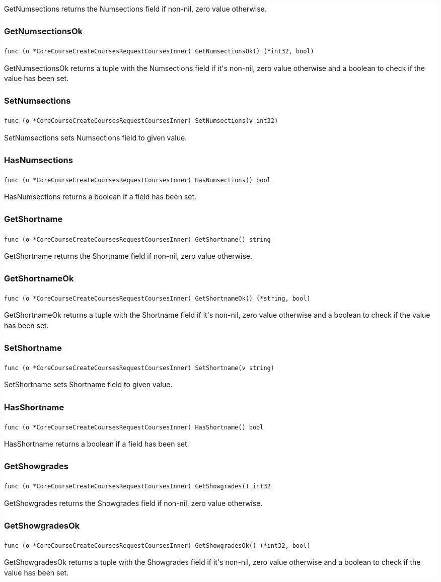 GetNumsections returns the Numsections field if non-nil, zero value otherwise.

### GetNumsectionsOk

`func (o *CoreCourseCreateCoursesRequestCoursesInner) GetNumsectionsOk() (*int32, bool)`

GetNumsectionsOk returns a tuple with the Numsections field if it's non-nil, zero value otherwise
and a boolean to check if the value has been set.

### SetNumsections

`func (o *CoreCourseCreateCoursesRequestCoursesInner) SetNumsections(v int32)`

SetNumsections sets Numsections field to given value.

### HasNumsections

`func (o *CoreCourseCreateCoursesRequestCoursesInner) HasNumsections() bool`

HasNumsections returns a boolean if a field has been set.

### GetShortname

`func (o *CoreCourseCreateCoursesRequestCoursesInner) GetShortname() string`

GetShortname returns the Shortname field if non-nil, zero value otherwise.

### GetShortnameOk

`func (o *CoreCourseCreateCoursesRequestCoursesInner) GetShortnameOk() (*string, bool)`

GetShortnameOk returns a tuple with the Shortname field if it's non-nil, zero value otherwise
and a boolean to check if the value has been set.

### SetShortname

`func (o *CoreCourseCreateCoursesRequestCoursesInner) SetShortname(v string)`

SetShortname sets Shortname field to given value.

### HasShortname

`func (o *CoreCourseCreateCoursesRequestCoursesInner) HasShortname() bool`

HasShortname returns a boolean if a field has been set.

### GetShowgrades

`func (o *CoreCourseCreateCoursesRequestCoursesInner) GetShowgrades() int32`

GetShowgrades returns the Showgrades field if non-nil, zero value otherwise.

### GetShowgradesOk

`func (o *CoreCourseCreateCoursesRequestCoursesInner) GetShowgradesOk() (*int32, bool)`

GetShowgradesOk returns a tuple with the Showgrades field if it's non-nil, zero value otherwise
and a boolean to check if the value has been set.
